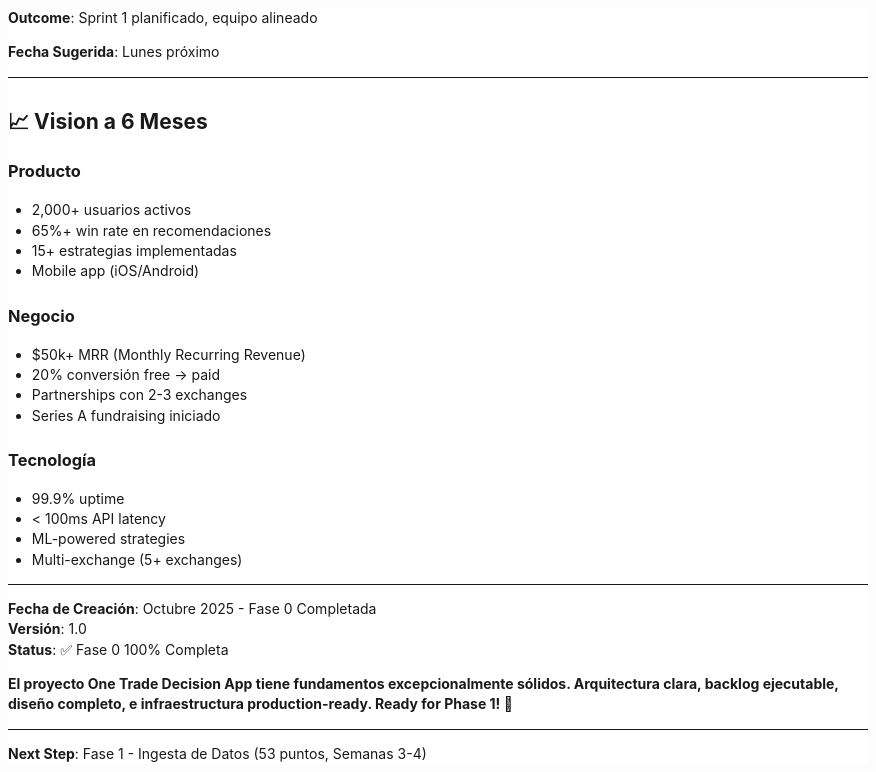 **Outcome**: Sprint 1 planificado, equipo alineado

**Fecha Sugerida**: Lunes próximo

---

## 📈 Vision a 6 Meses

### Producto

- 2,000+ usuarios activos
- 65%+ win rate en recomendaciones
- 15+ estrategias implementadas
- Mobile app (iOS/Android)

### Negocio

- $50k+ MRR (Monthly Recurring Revenue)
- 20% conversión free → paid
- Partnerships con 2-3 exchanges
- Series A fundraising iniciado

### Tecnología

- 99.9% uptime
- < 100ms API latency
- ML-powered strategies
- Multi-exchange (5+ exchanges)

---

**Fecha de Creación**: Octubre 2025 - Fase 0 Completada  
**Versión**: 1.0  
**Status**: ✅ Fase 0 100% Completa

**El proyecto One Trade Decision App tiene fundamentos excepcionalmente sólidos. Arquitectura clara, backlog ejecutable, diseño completo, e infraestructura production-ready. Ready for Phase 1! 🚀**

---

**Next Step**: Fase 1 - Ingesta de Datos (53 puntos, Semanas 3-4)



